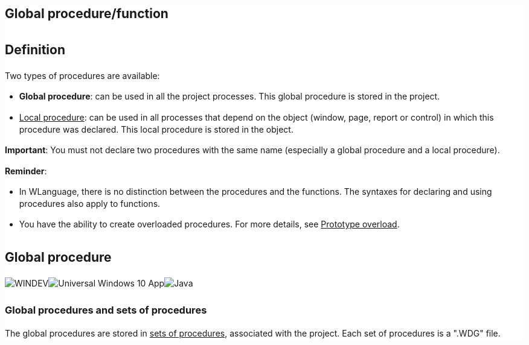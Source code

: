 





## Global procedure/function

			






<a name="NOTE1"></a>
<a name="NOTE1_1"></a>


## Definition
<a name="definition_ELTTEXTE000380"></a>
Two types of procedures are available:

- **Global procedure**: can be used in all the project processes. This global procedure is stored in the project.

- [Local procedure](../Motscles/1513009.md): can be used in all processes that depend on the object (window, page, report or control) in which this procedure was declared. This local procedure is stored in the object.




**Important**: You must not declare two procedures with the same name (especially a global procedure and a local procedure).

**Reminder**: 

- In WLanguage, there is no distinction between the procedures and the functions. The syntaxes for declaring and using procedures also apply to functions.

- You have the ability to create overloaded procedures. For more details, see [Prototype overload](../Motscles/1514063.md).






<a name="NOTE2"></a>
<a name="NOTE2_1"></a>


## Global procedure
<a name="global_procedure_ELTTEXTE000404"></a>
![WINDEV](https://doc.pcsoft.fr/ext/images/us/WD.png)![Universal Windows 10 App](https://doc.pcsoft.fr/ext/images/us/UNIVERSALAPP.png)![Java](https://doc.pcsoft.fr/ext/images/us/JAVA.png) 

### Global procedures and sets of procedures
<a name="global_procedures_and_sets_procedures_ELTPARAGRAPHE000065"></a>

The global procedures are stored in [sets of procedures](../Motscles/1513003.md), associated with the project. Each set of procedures is a ".WDG" file.
